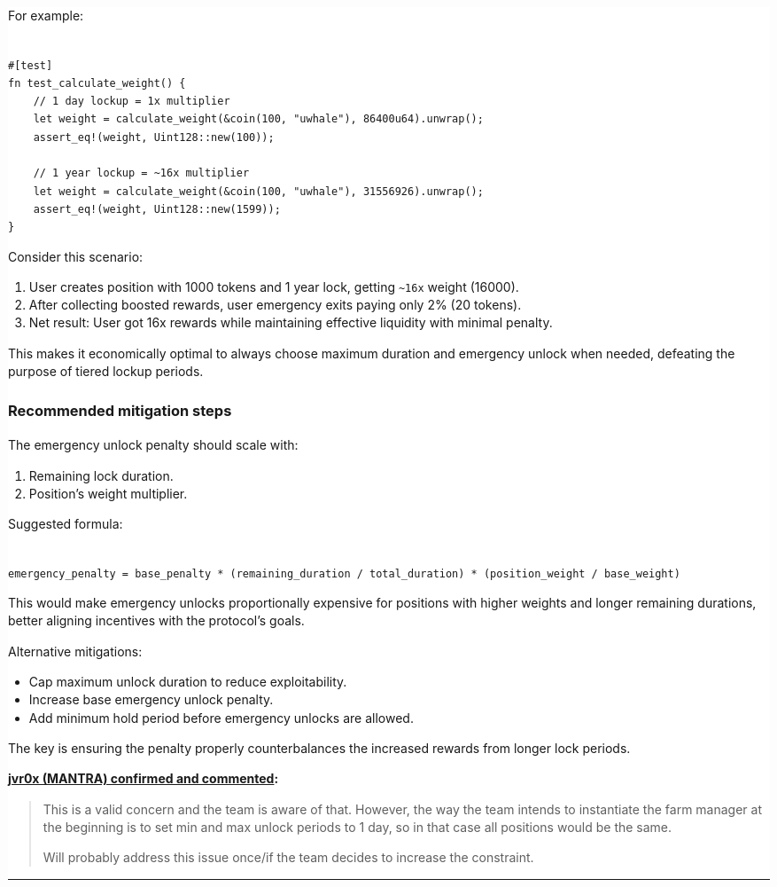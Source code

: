 For example:
```

#[test]
fn test_calculate_weight() {
    // 1 day lockup = 1x multiplier
    let weight = calculate_weight(&coin(100, "uwhale"), 86400u64).unwrap();
    assert_eq!(weight, Uint128::new(100));

    // 1 year lockup = ~16x multiplier
    let weight = calculate_weight(&coin(100, "uwhale"), 31556926).unwrap();
    assert_eq!(weight, Uint128::new(1599));
}
```

Consider this scenario:

1. User creates position with 1000 tokens and 1 year lock, getting `~16x` weight (16000).
2. After collecting boosted rewards, user emergency exits paying only 2% (20 tokens).
3. Net result: User got 16x rewards while maintaining effective liquidity with minimal penalty.

This makes it economically optimal to always choose maximum duration and emergency unlock when needed, defeating the purpose of tiered lockup periods.

### Recommended mitigation steps

The emergency unlock penalty should scale with:

1. Remaining lock duration.
2. Position’s weight multiplier.

Suggested formula:
```

emergency_penalty = base_penalty * (remaining_duration / total_duration) * (position_weight / base_weight)
```

This would make emergency unlocks proportionally expensive for positions with higher weights and longer remaining durations, better aligning incentives with the protocol’s goals.

Alternative mitigations:

* Cap maximum unlock duration to reduce exploitability.
* Increase base emergency unlock penalty.
* Add minimum hold period before emergency unlocks are allowed.

The key is ensuring the penalty properly counterbalances the increased rewards from longer lock periods.

**[jvr0x (MANTRA) confirmed and commented](https://code4rena.com/audits/2024-11-mantra-dex/submissions/F-110?commentParent=gSq3hpwTeig):**

> This is a valid concern and the team is aware of that. However, the way the team intends to instantiate the farm manager at the beginning is to set min and max unlock periods to 1 day, so in that case all positions would be the same.
>
> Will probably address this issue once/if the team decides to increase the constraint.

---